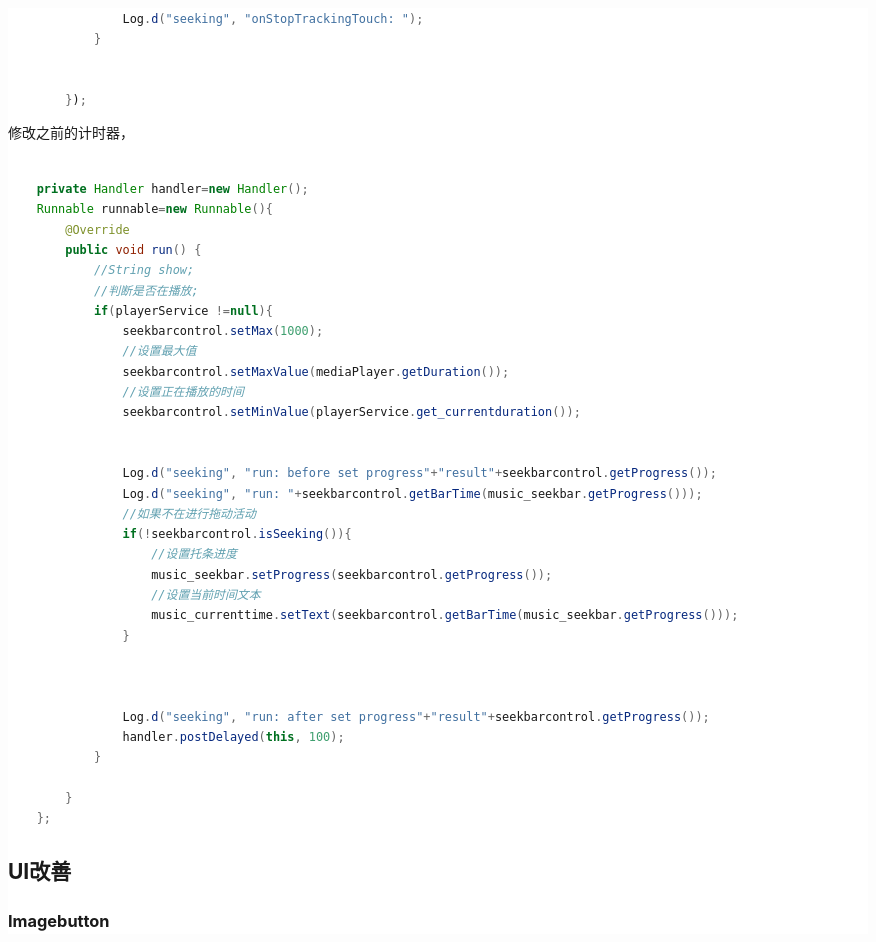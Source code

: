```java
                Log.d("seeking", "onStopTrackingTouch: ");
            }


        });
```



修改之前的计时器，

```java

    private Handler handler=new Handler();
    Runnable runnable=new Runnable(){
        @Override
        public void run() {
            //String show;
            //判断是否在播放;
            if(playerService !=null){
                seekbarcontrol.setMax(1000);
                //设置最大值
                seekbarcontrol.setMaxValue(mediaPlayer.getDuration());
                //设置正在播放的时间
                seekbarcontrol.setMinValue(playerService.get_currentduration());
                

                Log.d("seeking", "run: before set progress"+"result"+seekbarcontrol.getProgress());
                Log.d("seeking", "run: "+seekbarcontrol.getBarTime(music_seekbar.getProgress()));
                //如果不在进行拖动活动
                if(!seekbarcontrol.isSeeking()){
                    //设置托条进度
                    music_seekbar.setProgress(seekbarcontrol.getProgress());
                    //设置当前时间文本
                    music_currenttime.setText(seekbarcontrol.getBarTime(music_seekbar.getProgress()));
                }



                Log.d("seeking", "run: after set progress"+"result"+seekbarcontrol.getProgress());
                handler.postDelayed(this, 100);
            }

        }
    };

```

## UI改善

### Imagebutton
